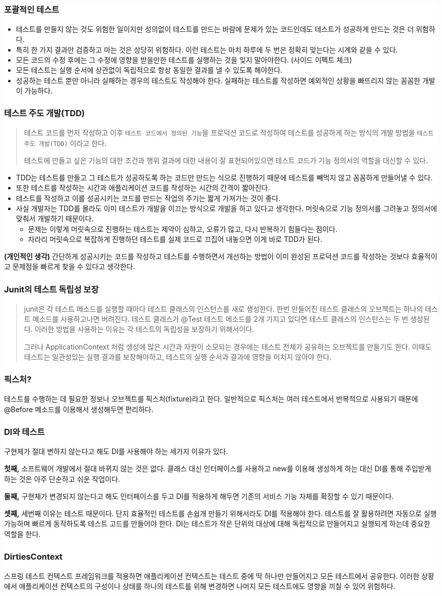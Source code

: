 ### 포괄적인 테스트
- 테스트를 만들지 않는 것도 위험한 일이지만 성의없이 테스트를 만드는 바람에 문제가 있는 코드인데도 테스트가 성공하게 만드는 것은 더 위험하다.
- 특히 한 가지 결과만 검증하고 마는 것은 상당히 위험하다. 이런 테스트는 마치 하루에 두 번은 정확히 맞는다는 시계와 같을 수 있다.
- 모든 코드의 수정 후에는 그 수정에 영향을 받을만한 테스트를 실행하는 것을 잊지 말아야한다. (사이드 이펙트 체크)
- 모든 테스트는 실행 순서에 상관없이 독립적으로 항상 동일한 결과를 낼 수 있도록 해야한다.
- 성공하는 테스트 뿐만 아니라 실패하는 경우의 테스트도 작성해야 한다. 실패하는 테스트를 작성하면 예외적인 상황을 빠뜨리지 않는 꼼꼼한 개발이 가능하다.


### 테스트 주도 개발(TDD)
> 테스트 코드를 먼저 작성하고 이후 `테스트 코드에서 정의된 기능`을 프로덕션 코드로 작성하여
> 테스트를 성공하게 하는 방식의 개발 방법을 `테스트 주도 개발(TDD)` 이라고 한다.
>
> 테스트에 만들고 싶은 기능의 대한 조건과 행위 결과에 대한 내용이 잘 표현되어있으면 테스트 코드가 기능 정의서의 역할을 대신할 수 있다.

- TDD는 테스트를 만들고 그 테스트가 성공하도록 하는 코드만 만드는 식으로 진행하기 때문에 테스트를 빼먹지 않고 꼼꼼하게 만들어낼 수 있다.
- 또한 테스트를 작성하는 시간과 애플리케이션 코드를 작성하는 시간의 간격이 짧아진다.
- 테스트를 작성하고 이를 성공시키는 코드를 만드는 작업의 주기는 짧게 가져가는 것이 좋다.
- 사실 개발자는 TDD를 몰라도 이미 테스트가 개발을 이끄는 방식으로 개발을 하고 있다고 생각한다. 머릿속으로 기능 정의서를 그려놓고 정의서에 맞춰서 개발하기 때문이다.
   - 문제는 이렇게 머릿속으로 진행하는 테스트는 제약이 심하고, 오류가 많고, 다시 반복하기 힘들다는 점이다.
   - 차라리 머릿속으로 복잡하게 진행하던 테스트를 실제 코드로 끄집어 내놓으면 이게 바로 TDD가 된다.

**(개인적인 생각)** 간단하게 성공시키는 코드를 작성하고 테스트를 수행하면서 개선하는 방법이 이미 완성된 프로덕션 코드를 작성하는 것보다 효율적이고 문제점을 빠르게 찾을 수 있다고 생각한다.


### Junit의 테스트 독립성 보장
> junit은 각 테스트 메소드를 실행할 때마다 테스트 클래스의 인스턴스를 새로 생성한다.
> 한번 만들어진 테스트 클래스의 오브젝트는 하나의 테스트 메소드를 사용하고나면 버려진다.
> 테스트 클래스가 @Test 테스트 메소드를 2개 가지고 있다면 테스트 클래스의 인스턴스는 두 번 생성된다.
> 이러한 방법을 사용하는 이유는 각 테스트의 독립성을 보장하기 위해서이다.
>
> 그러나 ApplicationContext 처럼 생성에 많은 시간과 자원이 소모되는 경우에는 테스트 전체가 공유하는 오브젝트를 만들기도 한다.
> 이때도 테스트는 일관성있는 실행 결과를 보장해야하고, 테스트의 실행 순서과 결과에 영향을 미치지 않아야 한다.

### 픽스처?
테스트를 수행하는 데 필요한 정보나 오브젝트를 픽스처(fixture)라고 한다. 일반적으로 픽스처는 여러 테스트에서 반복적으로
사용되기 때문에 @Before 메소드를 이용해서 생성해두면 편리하다.

### DI와 테스트
구현체가 절대 변하지 않는다고 해도 DI를 사용해야 하는 세가지 이유가 있다.

**첫째,** 소프트웨어 개발에서 절대 바뀌지 않는 것은 없다. 클래스 대신 인터페이스를 사용하고 new를 이용해 생성하게 하는 대신 DI를 통해 주입받게
하는 것은 아주 단순하고 쉬운 작업이다.

**둘째,** 구현체가 변경되지 않는다고 해도 인터페이스를 두고 DI를 적용하게 해두면 기존의 서비스 기능 자체를 확장할 수 있기 때문이다.

**셋째,** 세번째 이유는 테스트 때문이다. 단지 효율적인 테스트를 손쉽개 만들기 위해서라도 DI를 적용해야 한다. 테스트를 잘 활용하려면
자동으로 실행 가능하며 빠르게 동작하도록 테스트 고드를 만들어야 한다. DI는 테스트가 작은 단위의 대상에 대해 독립적으로 만들어지고
실행되게 하는데 중요한 역할을 한다.

### DirtiesContext

스프링 테스트 컨텍스트 프레임워크를 적용하면 애플리케이션 컨텍스트는 테스트 중에 딱 하나만 만들어지고 모든 테스트에서 공유한다.
이러한 상황에서 애플리케이션 컨텍스트의 구성이나 상태를 하나의 테스트를 위해 변경하면 나머지 모든 테스트에도 영향을 끼칠 수 있어 위험하다.
